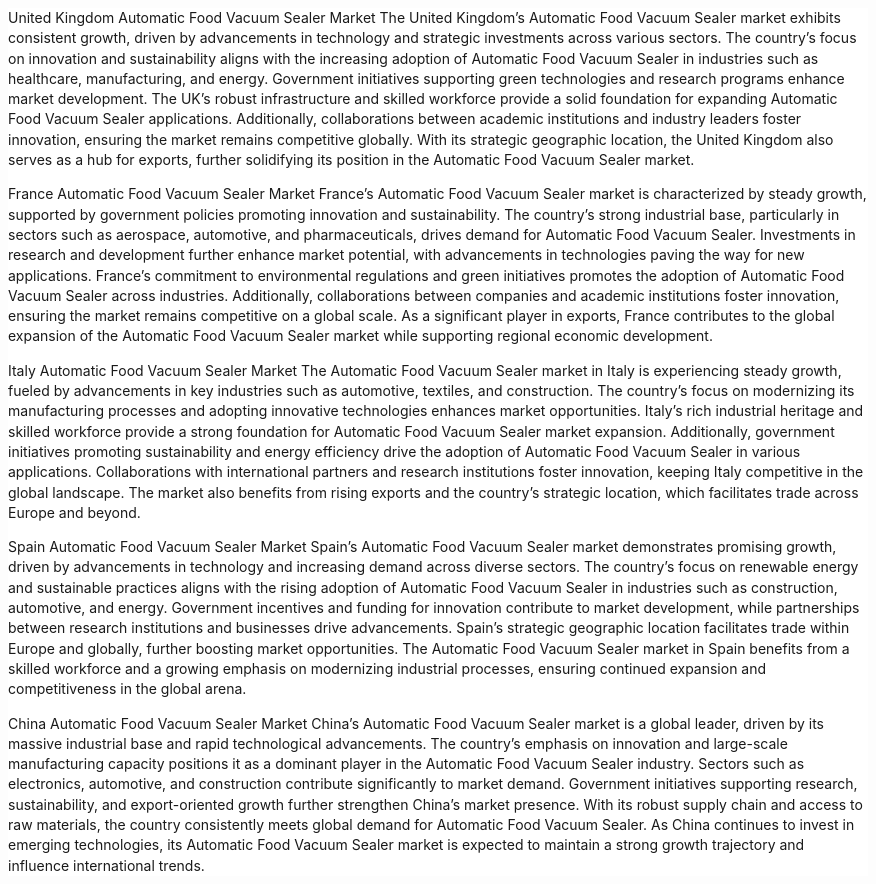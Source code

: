 United Kingdom Automatic Food Vacuum Sealer Market
The United Kingdom’s Automatic Food Vacuum Sealer market exhibits consistent growth, driven by advancements in technology and strategic investments across various sectors. The country’s focus on innovation and sustainability aligns with the increasing adoption of Automatic Food Vacuum Sealer in industries such as healthcare, manufacturing, and energy. Government initiatives supporting green technologies and research programs enhance market development. The UK’s robust infrastructure and skilled workforce provide a solid foundation for expanding Automatic Food Vacuum Sealer applications. Additionally, collaborations between academic institutions and industry leaders foster innovation, ensuring the market remains competitive globally. With its strategic geographic location, the United Kingdom also serves as a hub for exports, further solidifying its position in the Automatic Food Vacuum Sealer market.

France Automatic Food Vacuum Sealer Market
France’s Automatic Food Vacuum Sealer market is characterized by steady growth, supported by government policies promoting innovation and sustainability. The country’s strong industrial base, particularly in sectors such as aerospace, automotive, and pharmaceuticals, drives demand for Automatic Food Vacuum Sealer. Investments in research and development further enhance market potential, with advancements in technologies paving the way for new applications. France’s commitment to environmental regulations and green initiatives promotes the adoption of Automatic Food Vacuum Sealer across industries. Additionally, collaborations between companies and academic institutions foster innovation, ensuring the market remains competitive on a global scale. As a significant player in exports, France contributes to the global expansion of the Automatic Food Vacuum Sealer market while supporting regional economic development.

Italy Automatic Food Vacuum Sealer Market
The Automatic Food Vacuum Sealer market in Italy is experiencing steady growth, fueled by advancements in key industries such as automotive, textiles, and construction. The country’s focus on modernizing its manufacturing processes and adopting innovative technologies enhances market opportunities. Italy’s rich industrial heritage and skilled workforce provide a strong foundation for Automatic Food Vacuum Sealer market expansion. Additionally, government initiatives promoting sustainability and energy efficiency drive the adoption of Automatic Food Vacuum Sealer in various applications. Collaborations with international partners and research institutions foster innovation, keeping Italy competitive in the global landscape. The market also benefits from rising exports and the country’s strategic location, which facilitates trade across Europe and beyond.

Spain Automatic Food Vacuum Sealer Market
Spain’s Automatic Food Vacuum Sealer market demonstrates promising growth, driven by advancements in technology and increasing demand across diverse sectors. The country’s focus on renewable energy and sustainable practices aligns with the rising adoption of Automatic Food Vacuum Sealer in industries such as construction, automotive, and energy. Government incentives and funding for innovation contribute to market development, while partnerships between research institutions and businesses drive advancements. Spain’s strategic geographic location facilitates trade within Europe and globally, further boosting market opportunities. The Automatic Food Vacuum Sealer market in Spain benefits from a skilled workforce and a growing emphasis on modernizing industrial processes, ensuring continued expansion and competitiveness in the global arena.

China Automatic Food Vacuum Sealer Market
China’s Automatic Food Vacuum Sealer market is a global leader, driven by its massive industrial base and rapid technological advancements. The country’s emphasis on innovation and large-scale manufacturing capacity positions it as a dominant player in the Automatic Food Vacuum Sealer industry. Sectors such as electronics, automotive, and construction contribute significantly to market demand. Government initiatives supporting research, sustainability, and export-oriented growth further strengthen China’s market presence. With its robust supply chain and access to raw materials, the country consistently meets global demand for Automatic Food Vacuum Sealer. As China continues to invest in emerging technologies, its Automatic Food Vacuum Sealer market is expected to maintain a strong growth trajectory and influence international trends.
